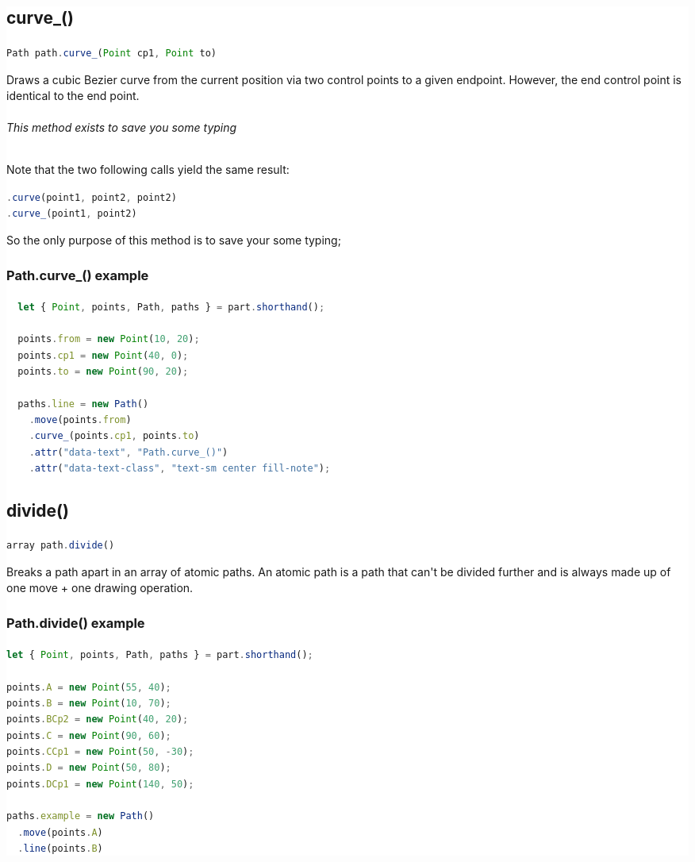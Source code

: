 ## curve\_()

```js
Path path.curve_(Point cp1, Point to)
```

Draws a cubic Bezier curve from the current position via two control points to a given endpoint. However, the end control point is identical to the end point.

<Tip>

###### This method exists to save you some typing

Note that the two following calls yield the same result:

```js
.curve(point1, point2, point2)
.curve_(point1, point2)
```

So the only purpose of this method is to save your some typing;

</Tip>

### Path.curve\_() example

<Example part="path_curve_" caption="Example of the Path.curve_() method" />

```js
  let { Point, points, Path, paths } = part.shorthand();

  points.from = new Point(10, 20);
  points.cp1 = new Point(40, 0);
  points.to = new Point(90, 20);

  paths.line = new Path()
    .move(points.from)
    .curve_(points.cp1, points.to)
    .attr("data-text", "Path.curve_()")
    .attr("data-text-class", "text-sm center fill-note");
```

## divide()

```js
array path.divide()
```

Breaks a path apart in an array of atomic paths. An atomic path is a path that can't be divided further and is always made up of one move + one drawing operation.

### Path.divide() example

<Example part="path_divide" caption="Example of the Path.divide() method" />

```js
let { Point, points, Path, paths } = part.shorthand();

points.A = new Point(55, 40);
points.B = new Point(10, 70);
points.BCp2 = new Point(40, 20);
points.C = new Point(90, 60);
points.CCp1 = new Point(50, -30);
points.D = new Point(50, 80);
points.DCp1 = new Point(140, 50);

paths.example = new Path()
  .move(points.A)
  .line(points.B)
```